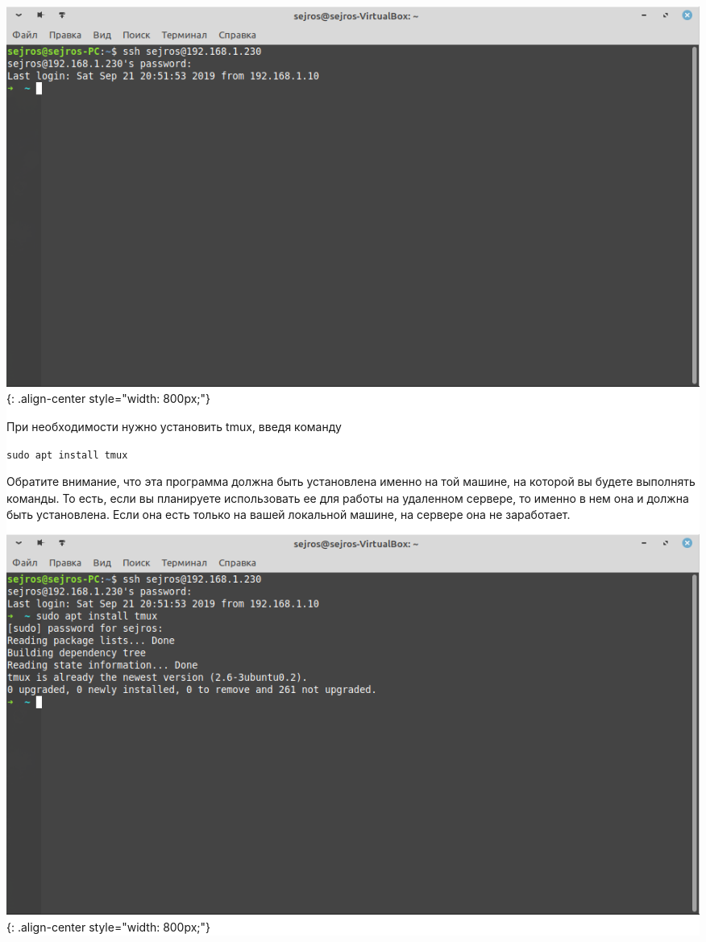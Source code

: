 ![](/assets/images/os_text/lx2-2/image16.png){: .align-center style="width: 800px;"}

При необходимости нужно установить tmux, введя команду

```
sudo apt install tmux
```

Обратите внимание, что эта программа должна быть установлена именно на той машине, на которой вы будете выполнять команды. То есть, если вы планируете использовать ее для работы на удаленном сервере, то именно в нем она и должна быть установлена. Если она есть только на вашей локальной машине, на сервере она не заработает.

![](/assets/images/os_text/lx2-2/image21.png){: .align-center style="width: 800px;"}
